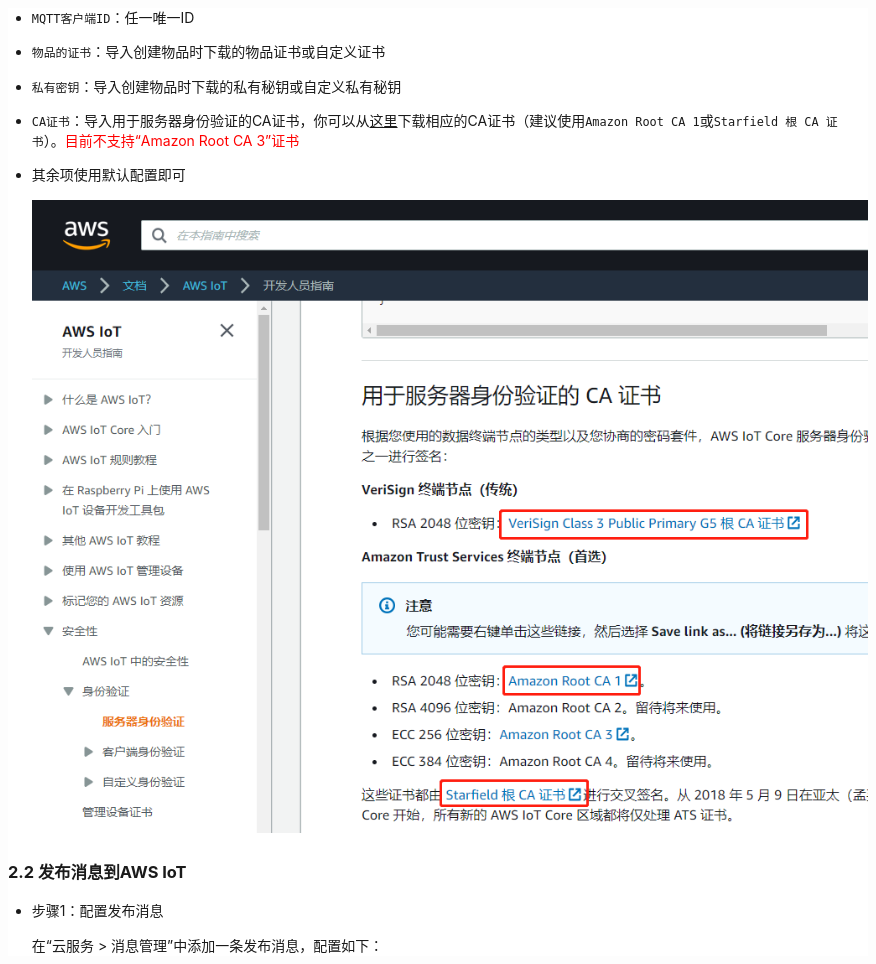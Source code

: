 - `MQTT客户端ID`：任一唯一ID
- `物品的证书`：导入创建物品时下载的物品证书或自定义证书
- `私有密钥`：导入创建物品时下载的私有秘钥或自定义私有秘钥
- `CA证书`：导入用于服务器身份验证的CA证书，你可以从[这里](https://docs.aws.amazon.com/zh_cn/iot/latest/developerguide/server-authentication.html)下载相应的CA证书（建议使用`Amazon Root CA 1`或`Starfield 根 CA 证书`）。<font color=#FF0000>目前不支持“Amazon Root CA 3”证书</font>  
- 其余项使用默认配置即可

  ![](images/2020-08-05-16-18-44.png)

<a id="publish-to-aws-iot"> </a>

### 2.2 发布消息到AWS IoT
- 步骤1：配置发布消息  

  在“云服务 > 消息管理”中添加一条发布消息，配置如下：    

